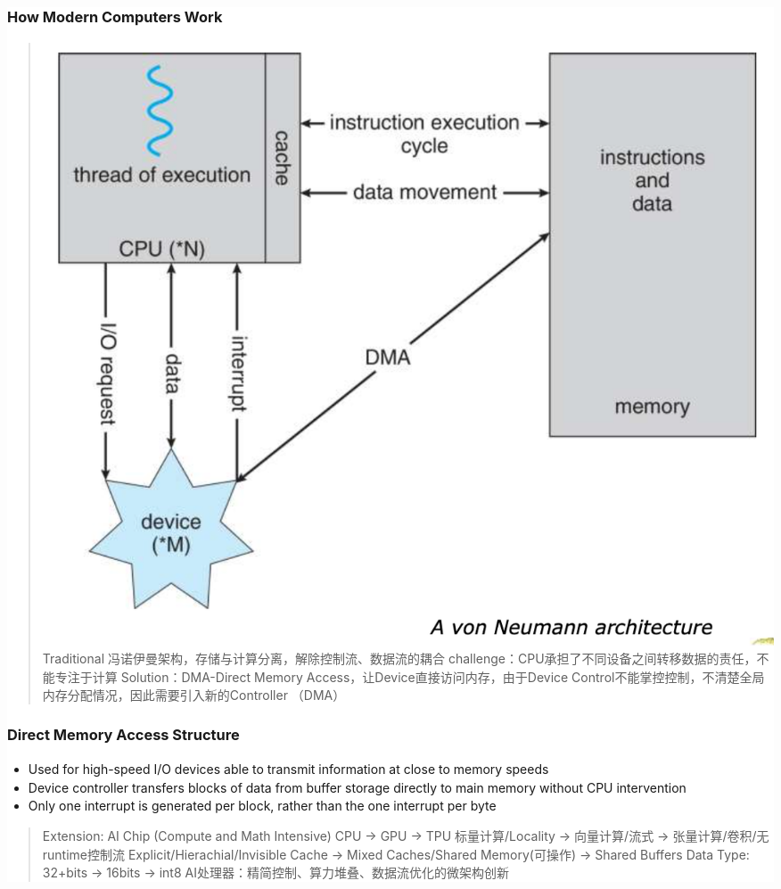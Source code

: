 ### How Modern Computers Work

> ![](./img/09-11-15-04-24.png)
> Traditional 冯诺伊曼架构，存储与计算分离，解除控制流、数据流的耦合
> challenge：CPU承担了不同设备之间转移数据的责任，不能专注于计算
> Solution：DMA-Direct Memory Access，让Device直接访问内存，由于Device Control不能掌控控制，不清楚全局内存分配情况，因此需要引入新的Controller （DMA）

### Direct Memory Access Structure
- Used for high-speed I/O devices able to transmit information at close to memory speeds
- Device controller transfers blocks of data from buffer storage directly to main memory without CPU intervention
- Only one interrupt is generated per block, rather than the one interrupt per byte

> Extension: AI Chip (Compute and Math Intensive)
> CPU -> GPU -> TPU
> 标量计算/Locality -> 向量计算/流式 -> 张量计算/卷积/无runtime控制流
> Explicit/Hierachial/Invisible Cache -> Mixed Caches/Shared Memory(可操作) -> Shared Buffers
> Data Type: 32+bits -> 16bits -> int8
> AI处理器：精简控制、算力堆叠、数据流优化的微架构创新

